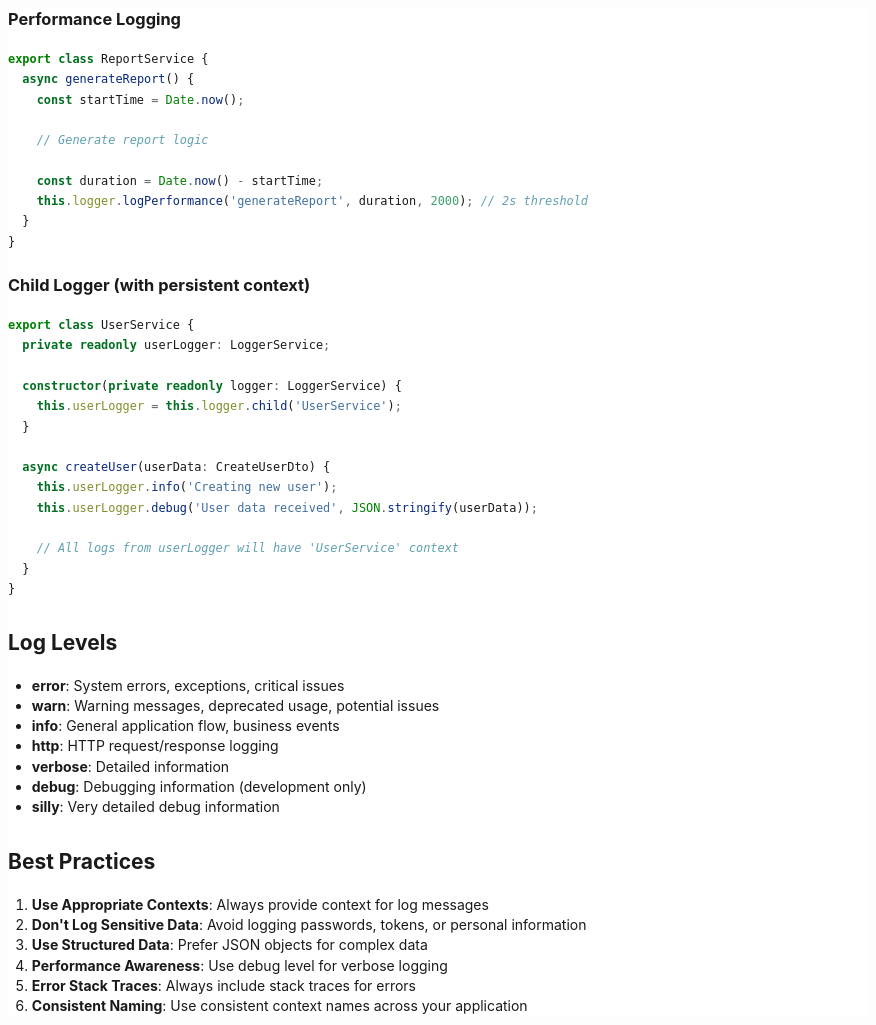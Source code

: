 ### Performance Logging

```typescript
export class ReportService {
  async generateReport() {
    const startTime = Date.now();
    
    // Generate report logic
    
    const duration = Date.now() - startTime;
    this.logger.logPerformance('generateReport', duration, 2000); // 2s threshold
  }
}
```

### Child Logger (with persistent context)

```typescript
export class UserService {
  private readonly userLogger: LoggerService;

  constructor(private readonly logger: LoggerService) {
    this.userLogger = this.logger.child('UserService');
  }

  async createUser(userData: CreateUserDto) {
    this.userLogger.info('Creating new user');
    this.userLogger.debug('User data received', JSON.stringify(userData));
    
    // All logs from userLogger will have 'UserService' context
  }
}
```

## Log Levels

- **error**: System errors, exceptions, critical issues
- **warn**: Warning messages, deprecated usage, potential issues
- **info**: General application flow, business events
- **http**: HTTP request/response logging
- **verbose**: Detailed information
- **debug**: Debugging information (development only)
- **silly**: Very detailed debug information

## Best Practices

1. **Use Appropriate Contexts**: Always provide context for log messages
2. **Don't Log Sensitive Data**: Avoid logging passwords, tokens, or personal information
3. **Use Structured Data**: Prefer JSON objects for complex data
4. **Performance Awareness**: Use debug level for verbose logging
5. **Error Stack Traces**: Always include stack traces for errors
6. **Consistent Naming**: Use consistent context names across your application
